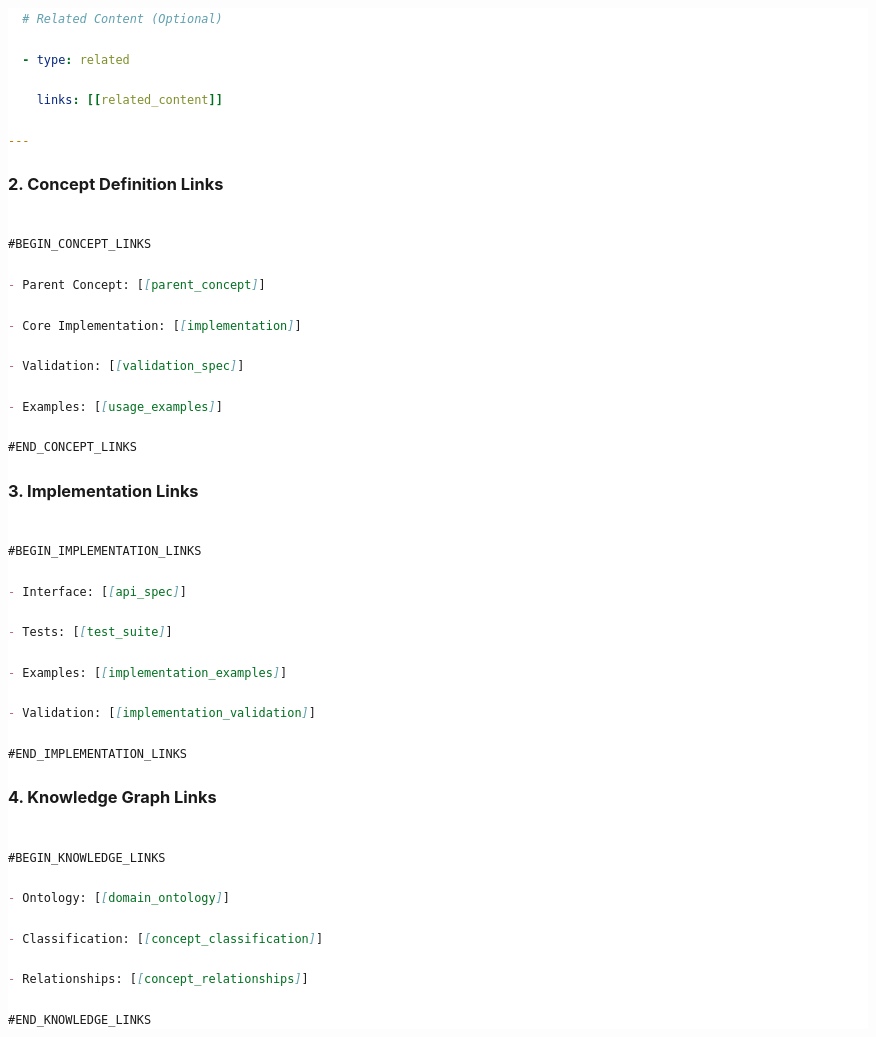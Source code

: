 ```yaml
  # Related Content (Optional)

  - type: related

    links: [[related_content]]

---

```

### 2. Concept Definition Links

```markdown

#BEGIN_CONCEPT_LINKS

- Parent Concept: [[parent_concept]]

- Core Implementation: [[implementation]]

- Validation: [[validation_spec]]

- Examples: [[usage_examples]]

#END_CONCEPT_LINKS

```

### 3. Implementation Links

```markdown

#BEGIN_IMPLEMENTATION_LINKS

- Interface: [[api_spec]]

- Tests: [[test_suite]]

- Examples: [[implementation_examples]]

- Validation: [[implementation_validation]]

#END_IMPLEMENTATION_LINKS

```

### 4. Knowledge Graph Links

```markdown

#BEGIN_KNOWLEDGE_LINKS

- Ontology: [[domain_ontology]]

- Classification: [[concept_classification]]

- Relationships: [[concept_relationships]]

#END_KNOWLEDGE_LINKS

```
